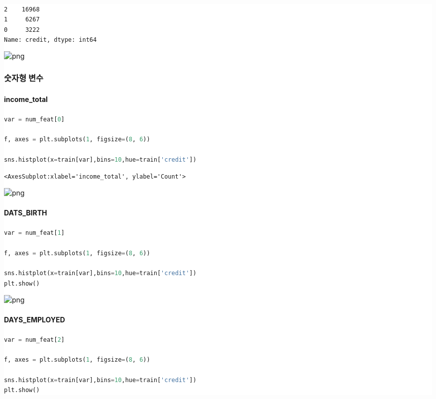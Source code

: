     2    16968
    1     6267
    0     3222
    Name: credit, dtype: int64
    


    
![png](output_48_1.png)
    


### 숫자형 변수

#### income_total


```python
var = num_feat[0]

f, axes = plt.subplots(1, figsize=(8, 6))

sns.histplot(x=train[var],bins=10,hue=train['credit'])
```




    <AxesSubplot:xlabel='income_total', ylabel='Count'>




    
![png](output_51_1.png)
    


#### DATS_BIRTH


```python
var = num_feat[1]

f, axes = plt.subplots(1, figsize=(8, 6))

sns.histplot(x=train[var],bins=10,hue=train['credit'])
plt.show()
```


    
![png](output_53_0.png)
    


#### DAYS_EMPLOYED


```python
var = num_feat[2]

f, axes = plt.subplots(1, figsize=(8, 6))

sns.histplot(x=train[var],bins=10,hue=train['credit'])
plt.show()
```

